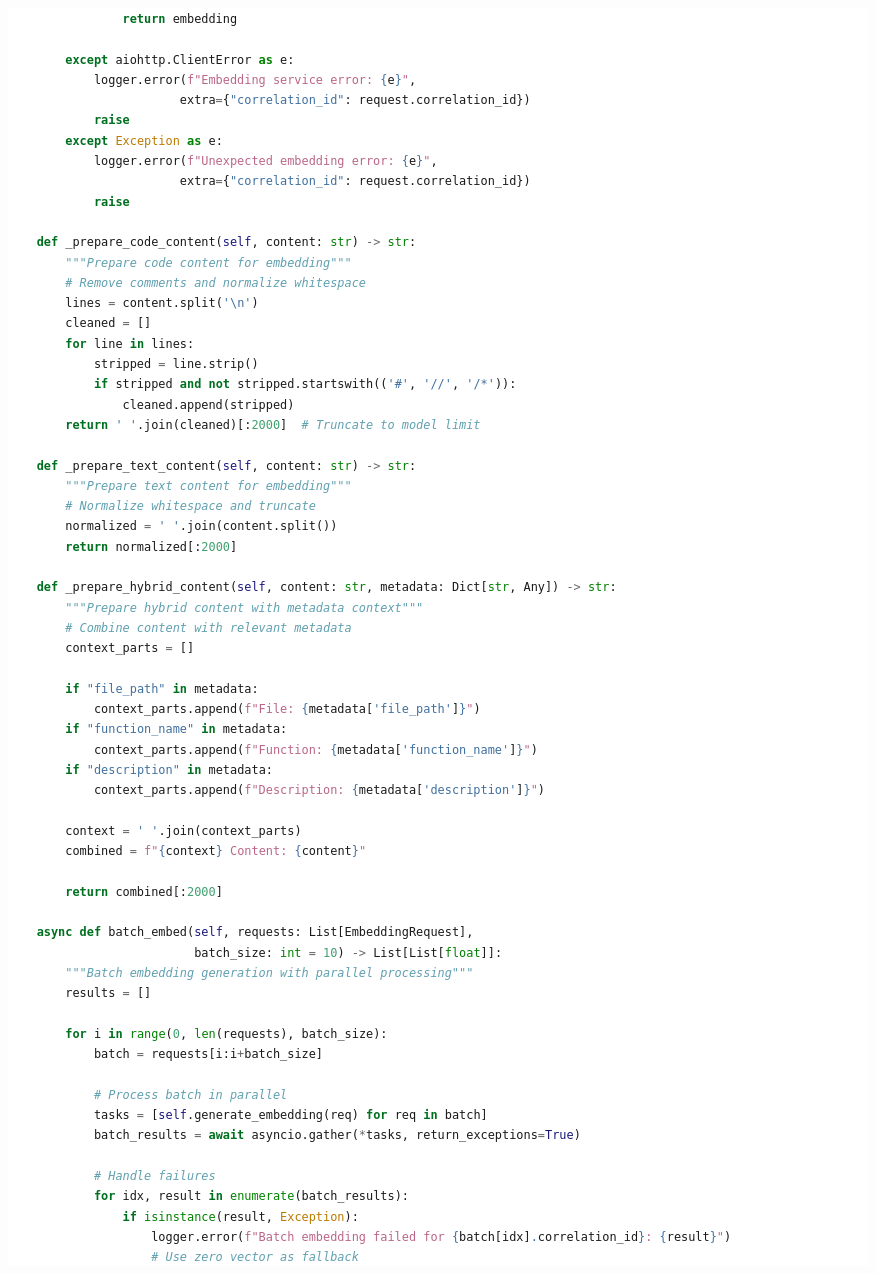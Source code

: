 ```python
                return embedding
                
        except aiohttp.ClientError as e:
            logger.error(f"Embedding service error: {e}",
                        extra={"correlation_id": request.correlation_id})
            raise
        except Exception as e:
            logger.error(f"Unexpected embedding error: {e}",
                        extra={"correlation_id": request.correlation_id})
            raise
    
    def _prepare_code_content(self, content: str) -> str:
        """Prepare code content for embedding"""
        # Remove comments and normalize whitespace
        lines = content.split('\n')
        cleaned = []
        for line in lines:
            stripped = line.strip()
            if stripped and not stripped.startswith(('#', '//', '/*')):
                cleaned.append(stripped)
        return ' '.join(cleaned)[:2000]  # Truncate to model limit
    
    def _prepare_text_content(self, content: str) -> str:
        """Prepare text content for embedding"""
        # Normalize whitespace and truncate
        normalized = ' '.join(content.split())
        return normalized[:2000]
    
    def _prepare_hybrid_content(self, content: str, metadata: Dict[str, Any]) -> str:
        """Prepare hybrid content with metadata context"""
        # Combine content with relevant metadata
        context_parts = []
        
        if "file_path" in metadata:
            context_parts.append(f"File: {metadata['file_path']}")
        if "function_name" in metadata:
            context_parts.append(f"Function: {metadata['function_name']}")
        if "description" in metadata:
            context_parts.append(f"Description: {metadata['description']}")
            
        context = ' '.join(context_parts)
        combined = f"{context} Content: {content}"
        
        return combined[:2000]
    
    async def batch_embed(self, requests: List[EmbeddingRequest], 
                          batch_size: int = 10) -> List[List[float]]:
        """Batch embedding generation with parallel processing"""
        results = []
        
        for i in range(0, len(requests), batch_size):
            batch = requests[i:i+batch_size]
            
            # Process batch in parallel
            tasks = [self.generate_embedding(req) for req in batch]
            batch_results = await asyncio.gather(*tasks, return_exceptions=True)
            
            # Handle failures
            for idx, result in enumerate(batch_results):
                if isinstance(result, Exception):
                    logger.error(f"Batch embedding failed for {batch[idx].correlation_id}: {result}")
                    # Use zero vector as fallback
```